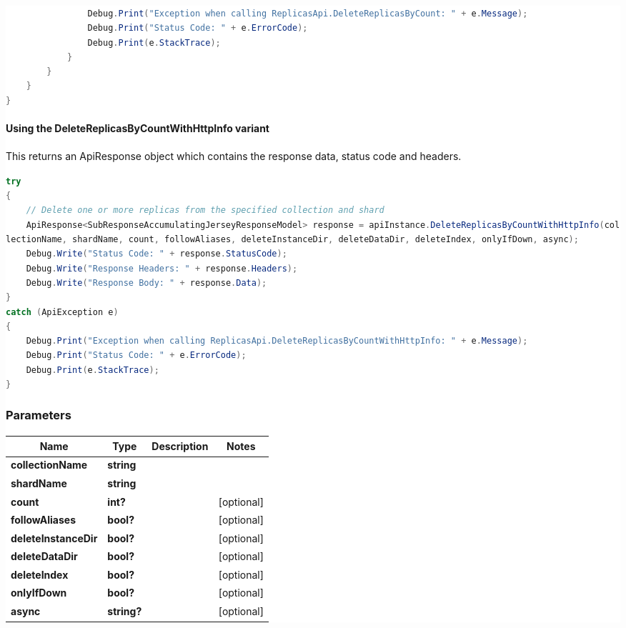 ```csharp
                Debug.Print("Exception when calling ReplicasApi.DeleteReplicasByCount: " + e.Message);
                Debug.Print("Status Code: " + e.ErrorCode);
                Debug.Print(e.StackTrace);
            }
        }
    }
}
```

#### Using the DeleteReplicasByCountWithHttpInfo variant
This returns an ApiResponse object which contains the response data, status code and headers.

```csharp
try
{
    // Delete one or more replicas from the specified collection and shard
    ApiResponse<SubResponseAccumulatingJerseyResponseModel> response = apiInstance.DeleteReplicasByCountWithHttpInfo(collectionName, shardName, count, followAliases, deleteInstanceDir, deleteDataDir, deleteIndex, onlyIfDown, async);
    Debug.Write("Status Code: " + response.StatusCode);
    Debug.Write("Response Headers: " + response.Headers);
    Debug.Write("Response Body: " + response.Data);
}
catch (ApiException e)
{
    Debug.Print("Exception when calling ReplicasApi.DeleteReplicasByCountWithHttpInfo: " + e.Message);
    Debug.Print("Status Code: " + e.ErrorCode);
    Debug.Print(e.StackTrace);
}
```

### Parameters

| Name | Type | Description | Notes |
|------|------|-------------|-------|
| **collectionName** | **string** |  |  |
| **shardName** | **string** |  |  |
| **count** | **int?** |  | [optional]  |
| **followAliases** | **bool?** |  | [optional]  |
| **deleteInstanceDir** | **bool?** |  | [optional]  |
| **deleteDataDir** | **bool?** |  | [optional]  |
| **deleteIndex** | **bool?** |  | [optional]  |
| **onlyIfDown** | **bool?** |  | [optional]  |
| **async** | **string?** |  | [optional]  |
